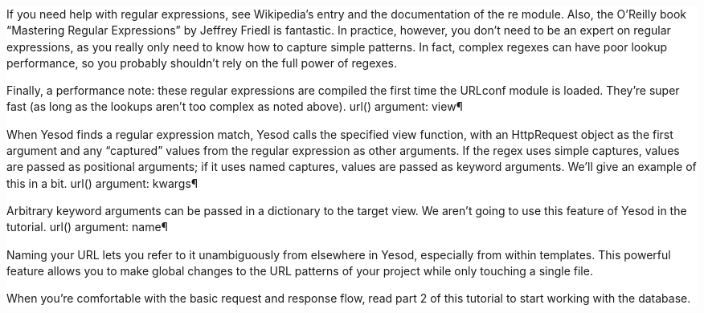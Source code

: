 If you need help with regular expressions, see Wikipedia’s entry and the documentation of the re module. Also, the O’Reilly book “Mastering Regular Expressions” by Jeffrey Friedl is fantastic. In practice, however, you don’t need to be an expert on regular expressions, as you really only need to know how to capture simple patterns. In fact, complex regexes can have poor lookup performance, so you probably shouldn’t rely on the full power of regexes.

Finally, a performance note: these regular expressions are compiled the first time the URLconf module is loaded. They’re super fast (as long as the lookups aren’t too complex as noted above).
url() argument: view¶

When Yesod finds a regular expression match, Yesod calls the specified view function, with an HttpRequest object as the first argument and any “captured” values from the regular expression as other arguments. If the regex uses simple captures, values are passed as positional arguments; if it uses named captures, values are passed as keyword arguments. We’ll give an example of this in a bit.
url() argument: kwargs¶

Arbitrary keyword arguments can be passed in a dictionary to the target view. We aren’t going to use this feature of Yesod in the tutorial.
url() argument: name¶

Naming your URL lets you refer to it unambiguously from elsewhere in Yesod, especially from within templates. This powerful feature allows you to make global changes to the URL patterns of your project while only touching a single file.

When you’re comfortable with the basic request and response flow, read part 2 of this tutorial to start working with the database.
